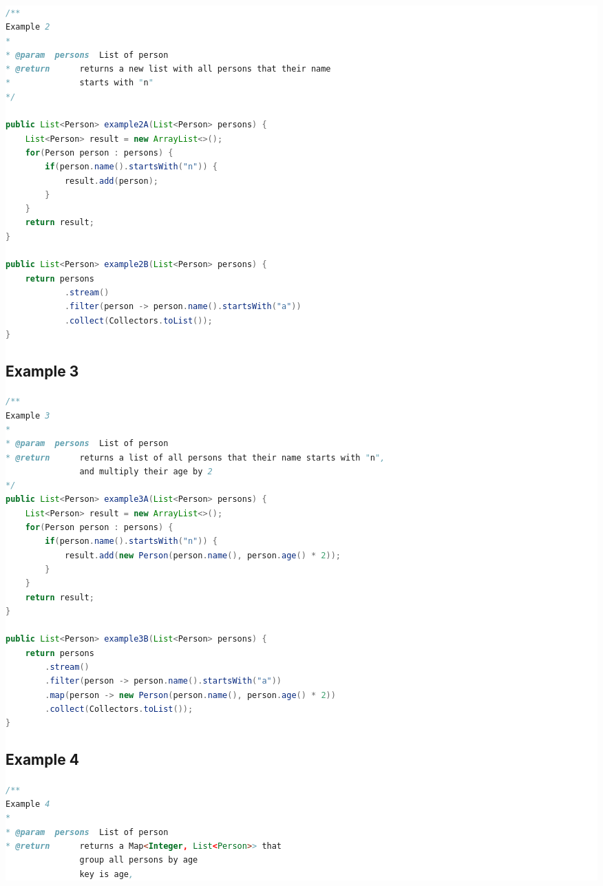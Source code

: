 ```java
/**
Example 2
*
* @param  persons  List of person
* @return      returns a new list with all persons that their name 
*              starts with "n"
*/

public List<Person> example2A(List<Person> persons) {
    List<Person> result = new ArrayList<>();
    for(Person person : persons) {
        if(person.name().startsWith("n")) {
            result.add(person);
        }
    }
    return result;
}

public List<Person> example2B(List<Person> persons) {
    return persons
            .stream()
            .filter(person -> person.name().startsWith("a"))
            .collect(Collectors.toList());
}
```
## Example 3  
```java
/**
Example 3
*
* @param  persons  List of person
* @return      returns a list of all persons that their name starts with "n",
               and multiply their age by 2
*/
public List<Person> example3A(List<Person> persons) {
    List<Person> result = new ArrayList<>();
    for(Person person : persons) {
        if(person.name().startsWith("n")) {
            result.add(new Person(person.name(), person.age() * 2));
        }
    }
    return result;
}

public List<Person> example3B(List<Person> persons) {
    return persons
        .stream()
        .filter(person -> person.name().startsWith("a"))
        .map(person -> new Person(person.name(), person.age() * 2))
        .collect(Collectors.toList());
}
```
## Example 4  
```java
/**
Example 4
*
* @param  persons  List of person
* @return      returns a Map<Integer, List<Person>> that 
               group all persons by age
               key is age,
```